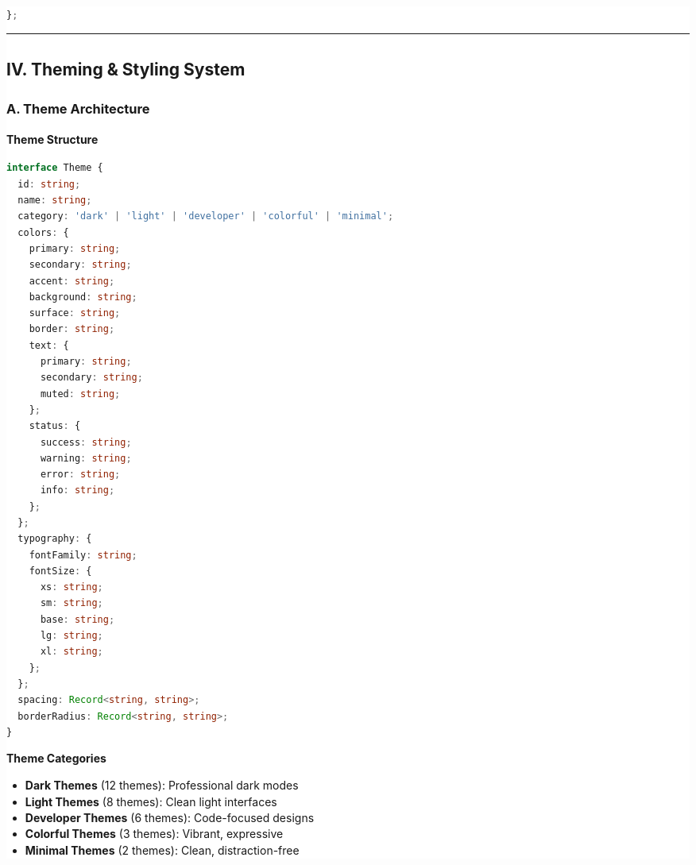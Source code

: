 ```typescript
};
```

---

## IV. Theming & Styling System

### A. Theme Architecture

**Theme Structure**
```typescript
interface Theme {
  id: string;
  name: string;
  category: 'dark' | 'light' | 'developer' | 'colorful' | 'minimal';
  colors: {
    primary: string;
    secondary: string;
    accent: string;
    background: string;
    surface: string;
    border: string;
    text: {
      primary: string;
      secondary: string;
      muted: string;
    };
    status: {
      success: string;
      warning: string;
      error: string;
      info: string;
    };
  };
  typography: {
    fontFamily: string;
    fontSize: {
      xs: string;
      sm: string;
      base: string;
      lg: string;
      xl: string;
    };
  };
  spacing: Record<string, string>;
  borderRadius: Record<string, string>;
}
```

**Theme Categories**
- **Dark Themes** (12 themes): Professional dark modes
- **Light Themes** (8 themes): Clean light interfaces
- **Developer Themes** (6 themes): Code-focused designs
- **Colorful Themes** (3 themes): Vibrant, expressive
- **Minimal Themes** (2 themes): Clean, distraction-free
